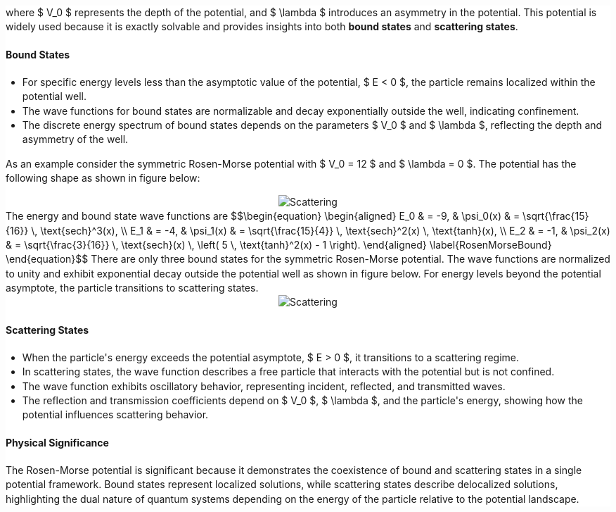 where $ V_0 $ represents the depth of the potential, and $ \lambda $ introduces an asymmetry in the potential. This potential is widely used because it is exactly solvable and provides insights into both **bound states** and **scattering states**.

#### Bound States
- For specific energy levels less than the asymptotic value of the potential, $ E < 0 $, the particle remains localized within the potential well.
- The wave functions for bound states are normalizable and decay exponentially outside the well, indicating confinement.
- The discrete energy spectrum of bound states depends on the parameters $ V_0 $ and $ \lambda $, reflecting the depth and asymmetry of the well.

As an example consider the symmetric Rosen-Morse potential with $ V_0 = 12 $ and $ \lambda = 0 $. The potential has the following shape as shown in figure below:
<div style="text-align: center;">
  <img src="/SKMU/assets/images/Scattering/RM.jpeg" 
       alt="Scattering" 
       class="my-custom-class" 
       style="width:60%; height:auto;">
</div>
The energy and bound state wave functions are
$$\begin{equation}
\begin{aligned}
E_0 & = -9, & \psi_0(x) & = \sqrt{\frac{15}{16}} \, \text{sech}^3(x), \\
E_1 & = -4, & \psi_1(x) & = \sqrt{\frac{15}{4}} \, \text{sech}^2(x) \, \text{tanh}(x), \\
E_2 & = -1, & \psi_2(x) & = \sqrt{\frac{3}{16}} \, \text{sech}(x) \, \left( 5 \, \text{tanh}^2(x) - 1 \right).
\end{aligned} \label{RosenMorseBound}
\end{equation}$$
There are only three bound states for the symmetric Rosen-Morse potential. The wave functions are normalized to unity and exhibit exponential decay outside the potential well as shown in figure below. For energy levels beyond the potential asymptote, the particle transitions to scattering states.
<div style="text-align: center;">
  <img src="/SKMU/assets/images/Scattering/RMW.jpeg" 
       alt="Scattering" 
       class="my-custom-class" 
       style="width:60%; height:auto;">
</div>



#### Scattering States
- When the particle's energy exceeds the potential asymptote, $ E > 0 $, it transitions to a scattering regime.
- In scattering states, the wave function describes a free particle that interacts with the potential but is not confined.
- The wave function exhibits oscillatory behavior, representing incident, reflected, and transmitted waves.
- The reflection and transmission coefficients depend on $ V_0 $, $ \lambda $, and the particle's energy, showing how the potential influences scattering behavior.

#### Physical Significance
The Rosen-Morse potential is significant because it demonstrates the coexistence of bound and scattering states in a single potential framework. Bound states represent localized solutions, while scattering states describe delocalized solutions, highlighting the dual nature of quantum systems depending on the energy of the particle relative to the potential landscape.